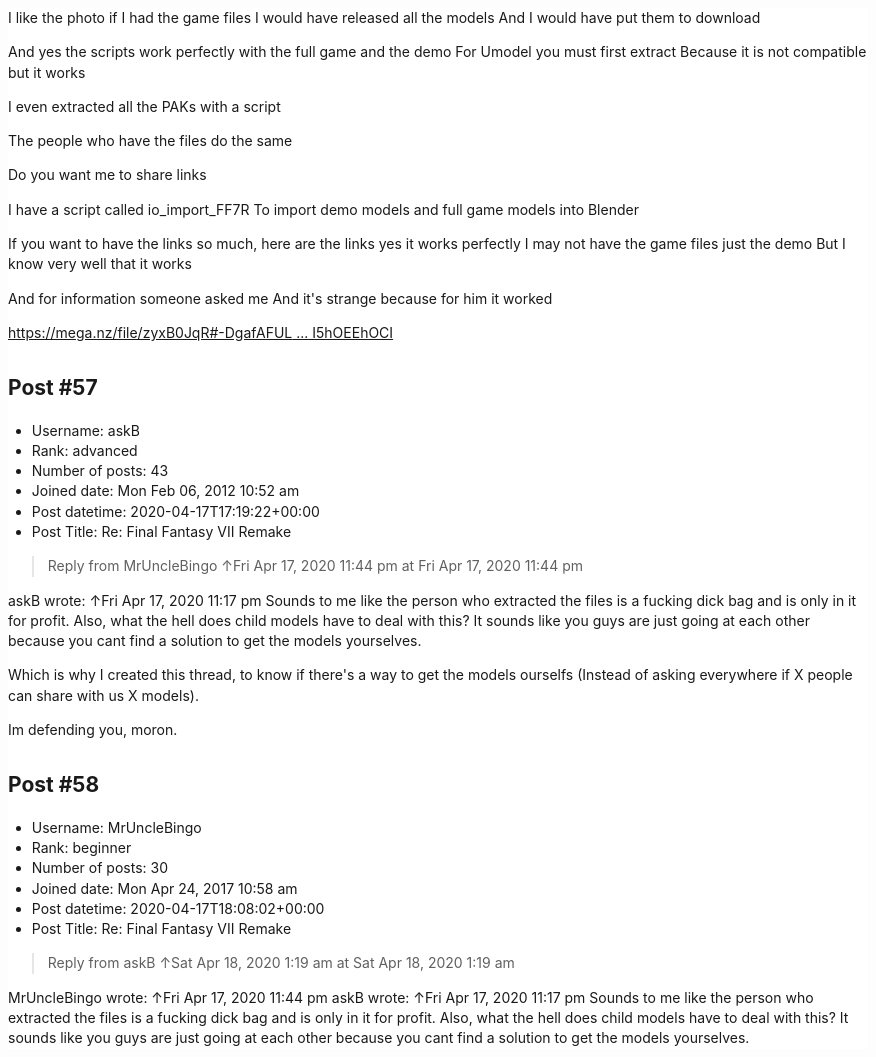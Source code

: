 I like the photo if I had the game files I would have released all the models And I would have put them to download

And yes the scripts work perfectly with the full game and the demo For Umodel you must first extract Because it is not compatible but it works

I even extracted all the PAKs with a script

The people who have the files do the same

Do you want me to share links

I have a script called io_import_FF7R To import demo models and full game models into Blender  

If you want to have the links so much, here are the links yes it works perfectly I may not have the game files just the demo But I know very well that it works

And for information someone asked me And it's strange because for him it worked   

[https://mega.nz/file/zyxB0JqR#-DgafAFUL ... I5hOEEhOCI](https://mega.nz/file/zyxB0JqR#-DgafAFULduPNL_vJFiGoxrkiWfyrgoahI5hOEEhOCI)
## Post #57
- Username: askB
- Rank: advanced
- Number of posts: 43
- Joined date: Mon Feb 06, 2012 10:52 am
- Post datetime: 2020-04-17T17:19:22+00:00
- Post Title: Re: Final Fantasy VII Remake

> Reply from MrUncleBingo ↑Fri Apr 17, 2020 11:44 pm at Fri Apr 17, 2020 11:44 pm
>
> 
askB wrote: ↑Fri Apr 17, 2020 11:17 pm
Sounds to me like the person who extracted the files is a fucking dick bag and is only in it for profit. Also, what the hell does child models have to deal with this? It sounds like you guys are just going at each other because you cant find a solution to get the models yourselves.


Which is why I created this thread, to know if there's a way to get the models ourselfs (Instead of asking everywhere if X people can share with us X models).

Im defending you, moron.
## Post #58
- Username: MrUncleBingo
- Rank: beginner
- Number of posts: 30
- Joined date: Mon Apr 24, 2017 10:58 am
- Post datetime: 2020-04-17T18:08:02+00:00
- Post Title: Re: Final Fantasy VII Remake

> Reply from askB ↑Sat Apr 18, 2020 1:19 am at Sat Apr 18, 2020 1:19 am
>
> 
MrUncleBingo wrote: ↑Fri Apr 17, 2020 11:44 pm
askB wrote: ↑Fri Apr 17, 2020 11:17 pm
Sounds to me like the person who extracted the files is a fucking dick bag and is only in it for profit. Also, what the hell does child models have to deal with this? It sounds like you guys are just going at each other because you cant find a solution to get the models yourselves.
